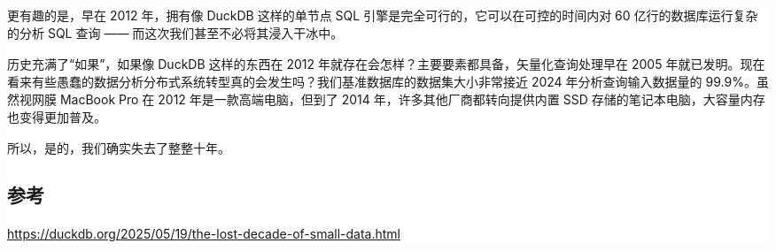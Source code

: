 更有趣的是，早在 2012 年，拥有像 DuckDB 这样的单节点 SQL 引擎是完全可行的，它可以在可控的时间内对 60 亿行的数据库运行复杂的分析 SQL 查询 —— 而这次我们甚至不必将其浸入干冰中。  
  
历史充满了“如果”，如果像 DuckDB 这样的东西在 2012 年就存在会怎样？主要要素都具备，矢量化查询处理早在 2005 年就已发明。现在看来有些愚蠢的数据分析分布式系统转型真的会发生吗？我们基准数据库的数据集大小非常接近 2024 年分析查询输入数据量的 99.9%。虽然视网膜 MacBook Pro 在 2012 年是一款高端电脑，但到了 2014 年，许多其他厂商都转向提供内置 SSD 存储的笔记本电脑，大容量内存也变得更加普及。  
  
所以，是的，我们确实失去了整整十年。  
  
## 参考      
https://duckdb.org/2025/05/19/the-lost-decade-of-small-data.html  
    
